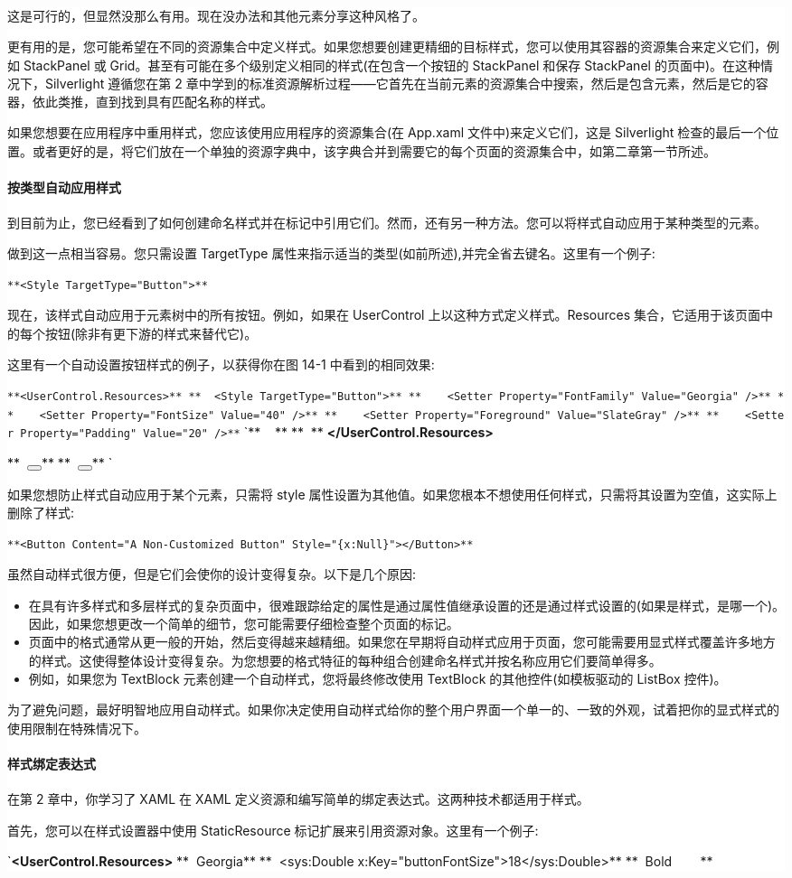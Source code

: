 这是可行的，但显然没那么有用。现在没办法和其他元素分享这种风格了。

更有用的是，您可能希望在不同的资源集合中定义样式。如果您想要创建更精细的目标样式，您可以使用其容器的资源集合来定义它们，例如 StackPanel 或 Grid。甚至有可能在多个级别定义相同的样式(在包含一个按钮的 StackPanel 和保存 StackPanel 的页面中)。在这种情况下，Silverlight 遵循您在第 2 章中学到的标准资源解析过程——它首先在当前元素的资源集合中搜索，然后是包含元素，然后是它的容器，依此类推，直到找到具有匹配名称的样式。

如果您想要在应用程序中重用样式，您应该使用应用程序的资源集合(在 App.xaml 文件中)来定义它们，这是 Silverlight 检查的最后一个位置。或者更好的是，将它们放在一个单独的资源字典中，该字典合并到需要它的每个页面的资源集合中，如第二章第一节所述。

#### 按类型自动应用样式

到目前为止，您已经看到了如何创建命名样式并在标记中引用它们。然而，还有另一种方法。您可以将样式自动应用于某种类型的元素。

做到这一点相当容易。您只需设置 TargetType 属性来指示适当的类型(如前所述),并完全省去键名。这里有一个例子:

`**<Style TargetType="Button">**`

现在，该样式自动应用于元素树中的所有按钮。例如，如果在 UserControl 上以这种方式定义样式。Resources 集合，它适用于该页面中的每个按钮(除非有更下游的样式来替代它)。

这里有一个自动设置按钮样式的例子，以获得你在图 14-1 中看到的相同效果:

`**<UserControl.Resources>**
**  <Style TargetType="Button">**
**    <Setter Property="FontFamily" Value="Georgia" />**
**    <Setter Property="FontSize" Value="40" />**
**    <Setter Property="Foreground" Value="SlateGray" />**
**    <Setter Property="Padding" Value="20" />**`
`**    <Setter Property="Margin" Value="10" />**
**  </Style>**
**</UserControl.Resources>**

**<StackPanel x:Name="LayoutRoot" Background="White">**
**  <Button Content="A Customized Button"></Button>**
**  <Button Content="Another Customized Button"></Button>**
**</StackPanel>**`

如果您想防止样式自动应用于某个元素，只需将 style 属性设置为其他值。如果您根本不想使用任何样式，只需将其设置为空值，这实际上删除了样式:

`**<Button Content="A Non-Customized Button" Style="{x:Null}"></Button>**`

虽然自动样式很方便，但是它们会使你的设计变得复杂。以下是几个原因:

*   在具有许多样式和多层样式的复杂页面中，很难跟踪给定的属性是通过属性值继承设置的还是通过样式设置的(如果是样式，是哪一个)。因此，如果您想更改一个简单的细节，您可能需要仔细检查整个页面的标记。
*   页面中的格式通常从更一般的开始，然后变得越来越精细。如果您在早期将自动样式应用于页面，您可能需要用显式样式覆盖许多地方的样式。这使得整体设计变得复杂。为您想要的格式特征的每种组合创建命名样式并按名称应用它们要简单得多。
*   例如，如果您为 TextBlock 元素创建一个自动样式，您将最终修改使用 TextBlock 的其他控件(如模板驱动的 ListBox 控件)。

为了避免问题，最好明智地应用自动样式。如果你决定使用自动样式给你的整个用户界面一个单一的、一致的外观，试着把你的显式样式的使用限制在特殊情况下。

#### 样式绑定表达式

在第 2 章中，你学习了 XAML 在 XAML 定义资源和编写简单的绑定表达式。这两种技术都适用于样式。

首先，您可以在样式设置器中使用 StaticResource 标记扩展来引用资源对象。这里有一个例子:

`**<UserControl.Resources>**
**  <FontFamily x:Key="buttonFontFamily">Georgia</FontFamily>**
**  <sys:Double x:Key="buttonFontSize">18</sys:Double>**
**  <FontWeight x:Key="buttonFontWeight">Bold</FontWeight>        **
